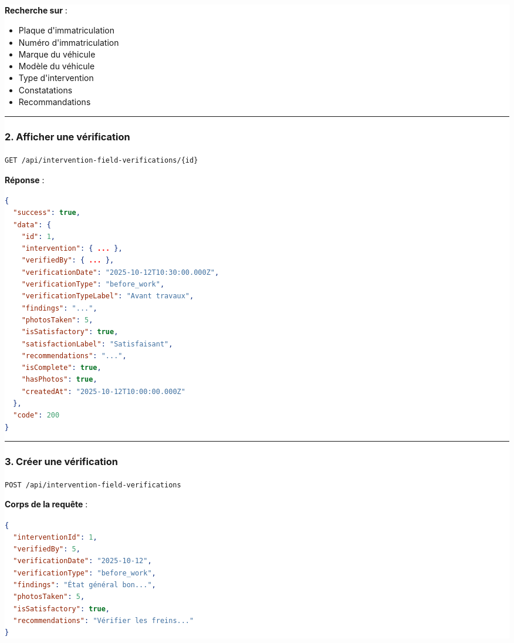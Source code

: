 **Recherche sur** :
- Plaque d'immatriculation
- Numéro d'immatriculation
- Marque du véhicule
- Modèle du véhicule
- Type d'intervention
- Constatations
- Recommandations

---

### 2. **Afficher une vérification**
```http
GET /api/intervention-field-verifications/{id}
```

**Réponse** :
```json
{
  "success": true,
  "data": {
    "id": 1,
    "intervention": { ... },
    "verifiedBy": { ... },
    "verificationDate": "2025-10-12T10:30:00.000Z",
    "verificationType": "before_work",
    "verificationTypeLabel": "Avant travaux",
    "findings": "...",
    "photosTaken": 5,
    "isSatisfactory": true,
    "satisfactionLabel": "Satisfaisant",
    "recommendations": "...",
    "isComplete": true,
    "hasPhotos": true,
    "createdAt": "2025-10-12T10:00:00.000Z"
  },
  "code": 200
}
```

---

### 3. **Créer une vérification**
```http
POST /api/intervention-field-verifications
```

**Corps de la requête** :
```json
{
  "interventionId": 1,
  "verifiedBy": 5,
  "verificationDate": "2025-10-12",
  "verificationType": "before_work",
  "findings": "État général bon...",
  "photosTaken": 5,
  "isSatisfactory": true,
  "recommendations": "Vérifier les freins..."
}
```

